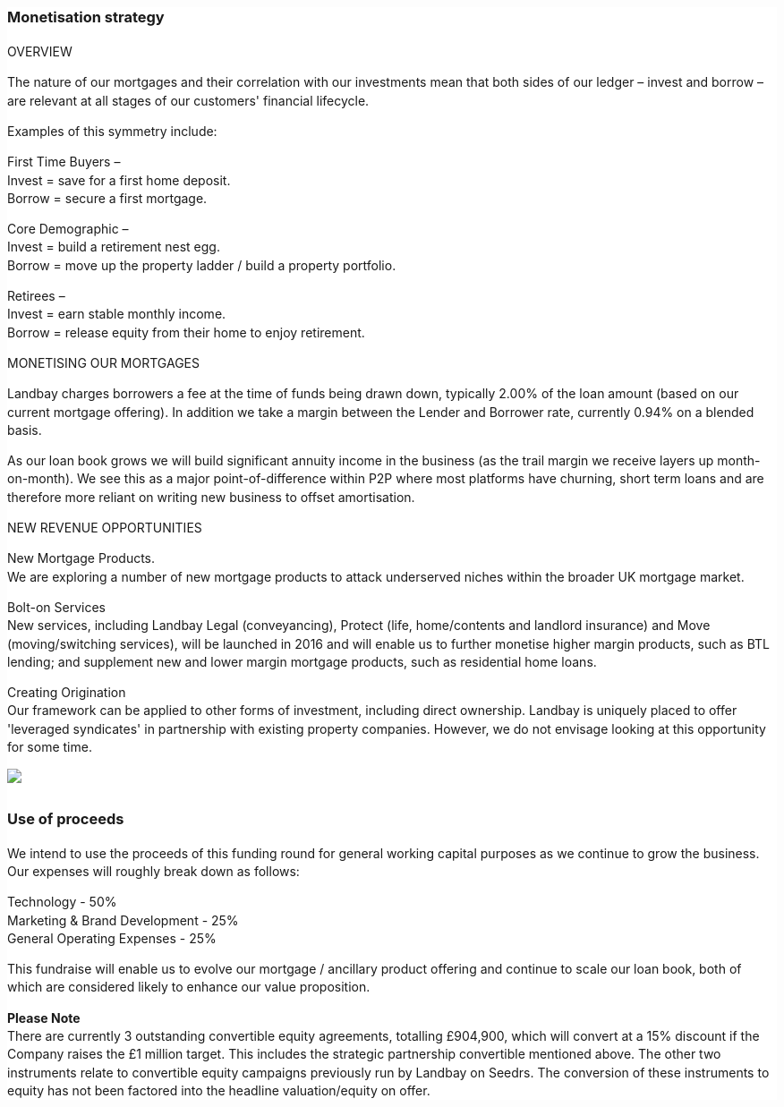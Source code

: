### Monetisation strategy

OVERVIEW

The nature of our mortgages and their correlation with our investments mean that both sides of our ledger – invest and borrow – are relevant at all stages of our customers' financial lifecycle.

Examples of this symmetry include:

First Time Buyers – <br>Invest = save for a first home deposit. <br>Borrow = secure a first mortgage.

Core Demographic – <br>Invest = build a retirement nest egg. <br>Borrow = move up the property ladder / build a property portfolio.

Retirees – <br>Invest = earn stable monthly income. <br>Borrow = release equity from their home to enjoy retirement.

MONETISING OUR MORTGAGES

Landbay charges borrowers a fee at the time of funds being drawn down, typically 2.00% of the loan amount (based on our current mortgage offering). In addition we take a margin between the Lender and Borrower rate, currently 0.94% on a blended basis.

As our loan book grows we will build significant annuity income in the business (as the trail margin we receive layers up month-on-month). We see this as a major point-of-difference within P2P where most platforms have churning, short term loans and are therefore more reliant on writing new business to offset amortisation.

NEW REVENUE OPPORTUNITIES

New Mortgage Products. <br>We are exploring a number of new mortgage products to attack underserved niches within the broader UK mortgage market.

Bolt-on Services <br>New services, including Landbay Legal (conveyancing), Protect (life, home/contents and landlord insurance) and Move (moving/switching services), will be launched in 2016 and will enable us to further monetise higher margin products, such as BTL lending; and supplement new and lower margin mortgage products, such as residential home loans.

Creating Origination <br>Our framework can be applied to other forms of investment, including direct ownership. Landbay is uniquely placed to offer 'leveraged syndicates' in partnership with existing property companies. However, we do not envisage looking at this opportunity for some time.

![](/img/seedrs/uploads/startup/section_image/image/6852/298tmlzrx8u3erpsqv6xfrl8i5ry963/SeedrsJan-_Diagrams_R2_Invest___Borrow__2_.png?rect=0%2C0%2C511%2C878&w=600&fit=clip&s=8dbff4e1ee2b63be9a4b88c2530afc10)

### Use of proceeds

We intend to use the proceeds of this funding round for general working capital purposes as we continue to grow the business. Our expenses will roughly break down as follows:

Technology - 50% <br>Marketing &amp; Brand Development - 25% <br>General Operating Expenses - 25%

This fundraise will enable us to evolve our mortgage / ancillary product offering and continue to scale our loan book, both of which are considered likely to enhance our value proposition.

**Please Note** <br>There are currently 3 outstanding convertible equity agreements, totalling £904,900, which will convert at a 15% discount if the Company raises the £1 million target. This includes the strategic partnership convertible mentioned above. The other two instruments relate to convertible equity campaigns previously run by Landbay on Seedrs. The conversion of these instruments to equity has not been factored into the headline valuation/equity on offer.
